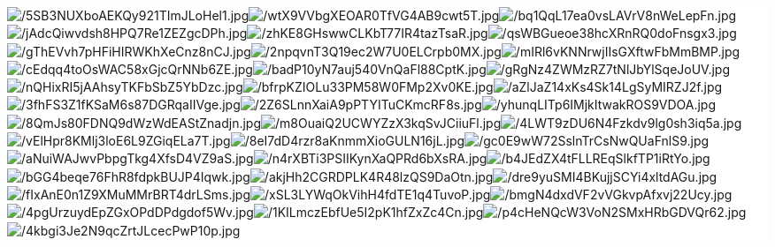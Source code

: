 <img src="https://image.tmdb.org/t/p/original/5SB3NUXboAEKQy921TImJLoHel1.jpg" alt="/5SB3NUXboAEKQy921TImJLoHel1.jpg" title="/5SB3NUXboAEKQy921TImJLoHel1.jpg"><img src="https://image.tmdb.org/t/p/original/wtX9VVbgXEOAR0TfVG4AB9cwt5T.jpg" alt="/wtX9VVbgXEOAR0TfVG4AB9cwt5T.jpg" title="/wtX9VVbgXEOAR0TfVG4AB9cwt5T.jpg"><img src="https://image.tmdb.org/t/p/original/bq1QqL17ea0vsLAVrV8nWeLepFn.jpg" alt="/bq1QqL17ea0vsLAVrV8nWeLepFn.jpg" title="/bq1QqL17ea0vsLAVrV8nWeLepFn.jpg"><img src="https://image.tmdb.org/t/p/original/jAdcQiwvdsh8HPQ7Re1ZEZgcDPh.jpg" alt="/jAdcQiwvdsh8HPQ7Re1ZEZgcDPh.jpg" title="/jAdcQiwvdsh8HPQ7Re1ZEZgcDPh.jpg"><img src="https://image.tmdb.org/t/p/original/zhKE8GHswwCLKbT77IR4tazTsaR.jpg" alt="/zhKE8GHswwCLKbT77IR4tazTsaR.jpg" title="/zhKE8GHswwCLKbT77IR4tazTsaR.jpg"><img src="https://image.tmdb.org/t/p/original/qsWBGueoe38hcXRnRQ0doFnsgx3.jpg" alt="/qsWBGueoe38hcXRnRQ0doFnsgx3.jpg" title="/qsWBGueoe38hcXRnRQ0doFnsgx3.jpg"><img src="https://image.tmdb.org/t/p/original/gThEVvh7pHFiHIRWKhXeCnz8nCJ.jpg" alt="/gThEVvh7pHFiHIRWKhXeCnz8nCJ.jpg" title="/gThEVvh7pHFiHIRWKhXeCnz8nCJ.jpg"><img src="https://image.tmdb.org/t/p/original/2npqvnT3Q19ec2W7U0ELCrpb0MX.jpg" alt="/2npqvnT3Q19ec2W7U0ELCrpb0MX.jpg" title="/2npqvnT3Q19ec2W7U0ELCrpb0MX.jpg"><img src="https://image.tmdb.org/t/p/original/mIRl6vKNNrwjIIsGXftwFbMmBMP.jpg" alt="/mIRl6vKNNrwjIIsGXftwFbMmBMP.jpg" title="/mIRl6vKNNrwjIIsGXftwFbMmBMP.jpg"><img src="https://image.tmdb.org/t/p/original/cEdqq4toOsWAC58xGjcQrNNb6ZE.jpg" alt="/cEdqq4toOsWAC58xGjcQrNNb6ZE.jpg" title="/cEdqq4toOsWAC58xGjcQrNNb6ZE.jpg"><img src="https://image.tmdb.org/t/p/original/badP10yN7auj540VnQaFl88CptK.jpg" alt="/badP10yN7auj540VnQaFl88CptK.jpg" title="/badP10yN7auj540VnQaFl88CptK.jpg"><img src="https://image.tmdb.org/t/p/original/gRgNz4ZWMzRZ7tNlJbYlSqeJoUV.jpg" alt="/gRgNz4ZWMzRZ7tNlJbYlSqeJoUV.jpg" title="/gRgNz4ZWMzRZ7tNlJbYlSqeJoUV.jpg"><img src="https://image.tmdb.org/t/p/original/nQHixRI5jAAhsyTKFbSbZ5YbDzc.jpg" alt="/nQHixRI5jAAhsyTKFbSbZ5YbDzc.jpg" title="/nQHixRI5jAAhsyTKFbSbZ5YbDzc.jpg"><img src="https://image.tmdb.org/t/p/original/bfrpKZIOLu33PM58W0FMp2Xv0KE.jpg" alt="/bfrpKZIOLu33PM58W0FMp2Xv0KE.jpg" title="/bfrpKZIOLu33PM58W0FMp2Xv0KE.jpg"><img src="https://image.tmdb.org/t/p/original/aZlJaZ14xKs4Sk14LgSyMIRZJ2f.jpg" alt="/aZlJaZ14xKs4Sk14LgSyMIRZJ2f.jpg" title="/aZlJaZ14xKs4Sk14LgSyMIRZJ2f.jpg"><img src="https://image.tmdb.org/t/p/original/3fhFS3Z1fKSaM6s87DGRqaIIVge.jpg" alt="/3fhFS3Z1fKSaM6s87DGRqaIIVge.jpg" title="/3fhFS3Z1fKSaM6s87DGRqaIIVge.jpg"><img src="https://image.tmdb.org/t/p/original/2Z6SLnnXaiA9pPTYITuCKmcRF8s.jpg" alt="/2Z6SLnnXaiA9pPTYITuCKmcRF8s.jpg" title="/2Z6SLnnXaiA9pPTYITuCKmcRF8s.jpg"><img src="https://image.tmdb.org/t/p/original/yhunqLITp6IMjkItwakROS9VDOA.jpg" alt="/yhunqLITp6IMjkItwakROS9VDOA.jpg" title="/yhunqLITp6IMjkItwakROS9VDOA.jpg"><img src="https://image.tmdb.org/t/p/original/8QmJs80FDNQ9dWzWdEAStZnadjn.jpg" alt="/8QmJs80FDNQ9dWzWdEAStZnadjn.jpg" title="/8QmJs80FDNQ9dWzWdEAStZnadjn.jpg"><img src="https://image.tmdb.org/t/p/original/m8OuaiQ2UCWYZzX3kqSvJCiiuFl.jpg" alt="/m8OuaiQ2UCWYZzX3kqSvJCiiuFl.jpg" title="/m8OuaiQ2UCWYZzX3kqSvJCiiuFl.jpg"><img src="https://image.tmdb.org/t/p/original/4LWT9zDU6N4Fzkdv9lg0sh3iq5a.jpg" alt="/4LWT9zDU6N4Fzkdv9lg0sh3iq5a.jpg" title="/4LWT9zDU6N4Fzkdv9lg0sh3iq5a.jpg"><img src="https://image.tmdb.org/t/p/original/vElHpr8KMlj3loE6L9ZGiqELa7T.jpg" alt="/vElHpr8KMlj3loE6L9ZGiqELa7T.jpg" title="/vElHpr8KMlj3loE6L9ZGiqELa7T.jpg"><img src="https://image.tmdb.org/t/p/original/8eI7dD4rzr8aKnmmXioGULN16jL.jpg" alt="/8eI7dD4rzr8aKnmmXioGULN16jL.jpg" title="/8eI7dD4rzr8aKnmmXioGULN16jL.jpg"><img src="https://image.tmdb.org/t/p/original/gc0E9wW72SslnTrCsNwQUaFnlS9.jpg" alt="/gc0E9wW72SslnTrCsNwQUaFnlS9.jpg" title="/gc0E9wW72SslnTrCsNwQUaFnlS9.jpg"><img src="https://image.tmdb.org/t/p/original/aNuiWAJwvPbpgTkg4XfsD4VZ9aS.jpg" alt="/aNuiWAJwvPbpgTkg4XfsD4VZ9aS.jpg" title="/aNuiWAJwvPbpgTkg4XfsD4VZ9aS.jpg"><img src="https://image.tmdb.org/t/p/original/n4rXBTi3PSIIKynXaQPRd6bXsRA.jpg" alt="/n4rXBTi3PSIIKynXaQPRd6bXsRA.jpg" title="/n4rXBTi3PSIIKynXaQPRd6bXsRA.jpg"><img src="https://image.tmdb.org/t/p/original/b4JEdZX4tFLLREqSlkfTP1iRtYo.jpg" alt="/b4JEdZX4tFLLREqSlkfTP1iRtYo.jpg" title="/b4JEdZX4tFLLREqSlkfTP1iRtYo.jpg"><img src="https://image.tmdb.org/t/p/original/bGG4beqe76FhR8fdpkBUJP4Iqwk.jpg" alt="/bGG4beqe76FhR8fdpkBUJP4Iqwk.jpg" title="/bGG4beqe76FhR8fdpkBUJP4Iqwk.jpg"><img src="https://image.tmdb.org/t/p/original/akjHh2CGRDPLK4R48lzQS9DaOtn.jpg" alt="/akjHh2CGRDPLK4R48lzQS9DaOtn.jpg" title="/akjHh2CGRDPLK4R48lzQS9DaOtn.jpg"><img src="https://image.tmdb.org/t/p/original/dre9yuSMI4BKujjSCYi4xltdAGu.jpg" alt="/dre9yuSMI4BKujjSCYi4xltdAGu.jpg" title="/dre9yuSMI4BKujjSCYi4xltdAGu.jpg"><img src="https://image.tmdb.org/t/p/original/fIxAnE0n1Z9XMuMMrBRT4drLSms.jpg" alt="/fIxAnE0n1Z9XMuMMrBRT4drLSms.jpg" title="/fIxAnE0n1Z9XMuMMrBRT4drLSms.jpg"><img src="https://image.tmdb.org/t/p/original/xSL3LYWqOkVihH4fdTE1q4TuvoP.jpg" alt="/xSL3LYWqOkVihH4fdTE1q4TuvoP.jpg" title="/xSL3LYWqOkVihH4fdTE1q4TuvoP.jpg"><img src="https://image.tmdb.org/t/p/original/bmgN4dxdVF2vVGkvpAfxvj22Ucy.jpg" alt="/bmgN4dxdVF2vVGkvpAfxvj22Ucy.jpg" title="/bmgN4dxdVF2vVGkvpAfxvj22Ucy.jpg"><img src="https://image.tmdb.org/t/p/original/4pgUrzuydEpZGxOPdDPdgdof5Wv.jpg" alt="/4pgUrzuydEpZGxOPdDPdgdof5Wv.jpg" title="/4pgUrzuydEpZGxOPdDPdgdof5Wv.jpg"><img src="https://image.tmdb.org/t/p/original/1KILmczEbfUe5I2pK1hfZxZc4Cn.jpg" alt="/1KILmczEbfUe5I2pK1hfZxZc4Cn.jpg" title="/1KILmczEbfUe5I2pK1hfZxZc4Cn.jpg"><img src="https://image.tmdb.org/t/p/original/p4cHeNQcW3VoN2SMxHRbGDVQr62.jpg" alt="/p4cHeNQcW3VoN2SMxHRbGDVQr62.jpg" title="/p4cHeNQcW3VoN2SMxHRbGDVQr62.jpg"><img src="https://image.tmdb.org/t/p/original/4kbgi3Je2N9qcZrtJLcecPwP10p.jpg" alt="/4kbgi3Je2N9qcZrtJLcecPwP10p.jpg" title="/4kbgi3Je2N9qcZrtJLcecPwP10p.jpg">